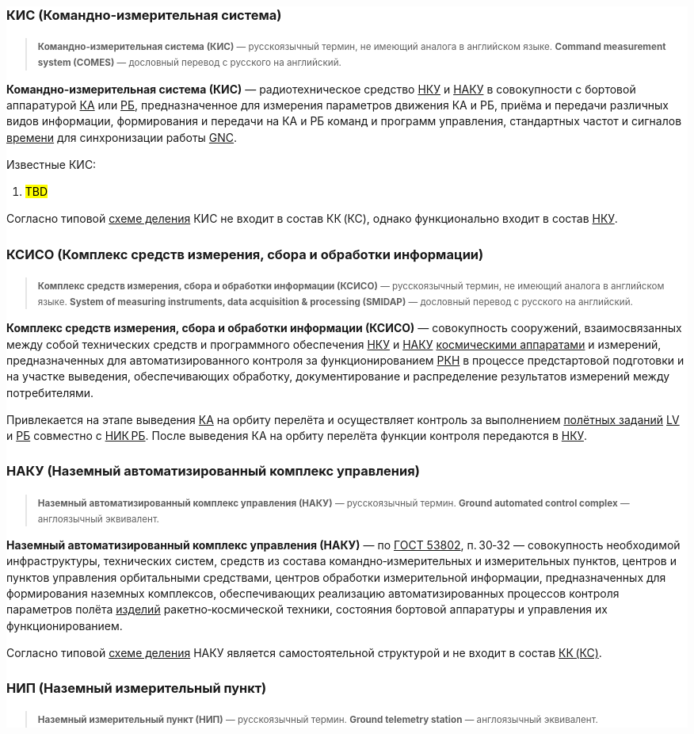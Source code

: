 
### КИС (Командно‑измерительная система)
> <small>**Командно‑измерительная система (КИС)** — русскоязычный термин, не имеющий аналога в английском языке. **Command measurement system (COMES)** — дословный перевод с русского на английский.</small>

**Командно‑измерительная система (КИС)** — радиотехническое средство [НКУ](scs.md) и [НАКУ](scs.md) в совокупности с бортовой аппаратурой [КА](sc.md) или [РБ](lv.md), предназначенное для измерения параметров движения КА и РБ, приёма и передачи различных видов информации, формирования и передачи на КА и РБ команд и программ управления, стандартных частот и сигналов [времени](time.md) для синхронизации работы [GNC](gnc.md).

Известные КИС:

   1. <mark>TBD</mark>

Согласно типовой [схеме деления](drawing.md) КИС не входит в состав КК (КС), однако функционально входит в состав [НКУ](scs.md).



### КСИСО (Комплекс средств измерения, сбора и обработки информации)
> <small>**Комплекс средств измерения, сбора и обработки информации (КСИСО)** — русскоязычный термин, не имеющий аналога в английском языке. **System of measuring instruments, data acquisition & processing (SMIDAP)** — дословный перевод с русского на английский.</small>

**Комплекс средств измерения, сбора и обработки информации (КСИСО)** — совокупность сооружений, взаимосвязанных между собой технических средств и программного обеспечения [НКУ](scs.md) и [НАКУ](scs.md) [космическими аппаратами](sc.md) и измерений, предназначенных для автоматизированного контроля за функционированием [РКН](lv.md) в процессе предстартовой подготовки и на участке выведения, обеспечивающих обработку, документирование и распределение результатов измерений между потребителями.

Привлекается на этапе выведения [КА](sc.md) на орбиту перелёта и осуществляет контроль за выполнением [полётных заданий](fp.md) [LV](lv.md) и [РБ](lv.md) совместно с [НИК РБ](lm_sys.md). После выведения КА на орбиту перелёта функции контроля передаются в [НКУ](scs.md).



### НАКУ (Наземный автоматизированный комплекс управления)
> <small>**Наземный автоматизированный комплекс управления (НАКУ)** — русскоязычный термин. **Ground automated control complex** — англоязычный эквивалент.</small>

**Наземный автоматизированный комплекс управления (НАКУ)** — по [ГОСТ 53802](гост_53802.md), п. 30‑32 — совокупность необходимой инфраструктуры, технических систем, средств из состава командно‑измерительных и измерительных пунктов, центров и пунктов управления орбитальными средствами, центров обработки измерительной информации, предназначенных для формирования наземных комплексов, обеспечивающих реализацию автоматизированных процессов контроля параметров полёта [изделий](unit.md) ракетно‑космической техники, состояния бортовой аппаратуры и управления их функционированием.

Согласно типовой [схеме деления](drawing.md) НАКУ является самостоятельной структурой и не входит в состав [КК (КС)](scs.md).



### НИП (Наземный измерительный пункт)
> <small>**Наземный измерительный пункт (НИП)** — русскоязычный термин. **Ground telemetry station** — англоязычный эквивалент.</small>
